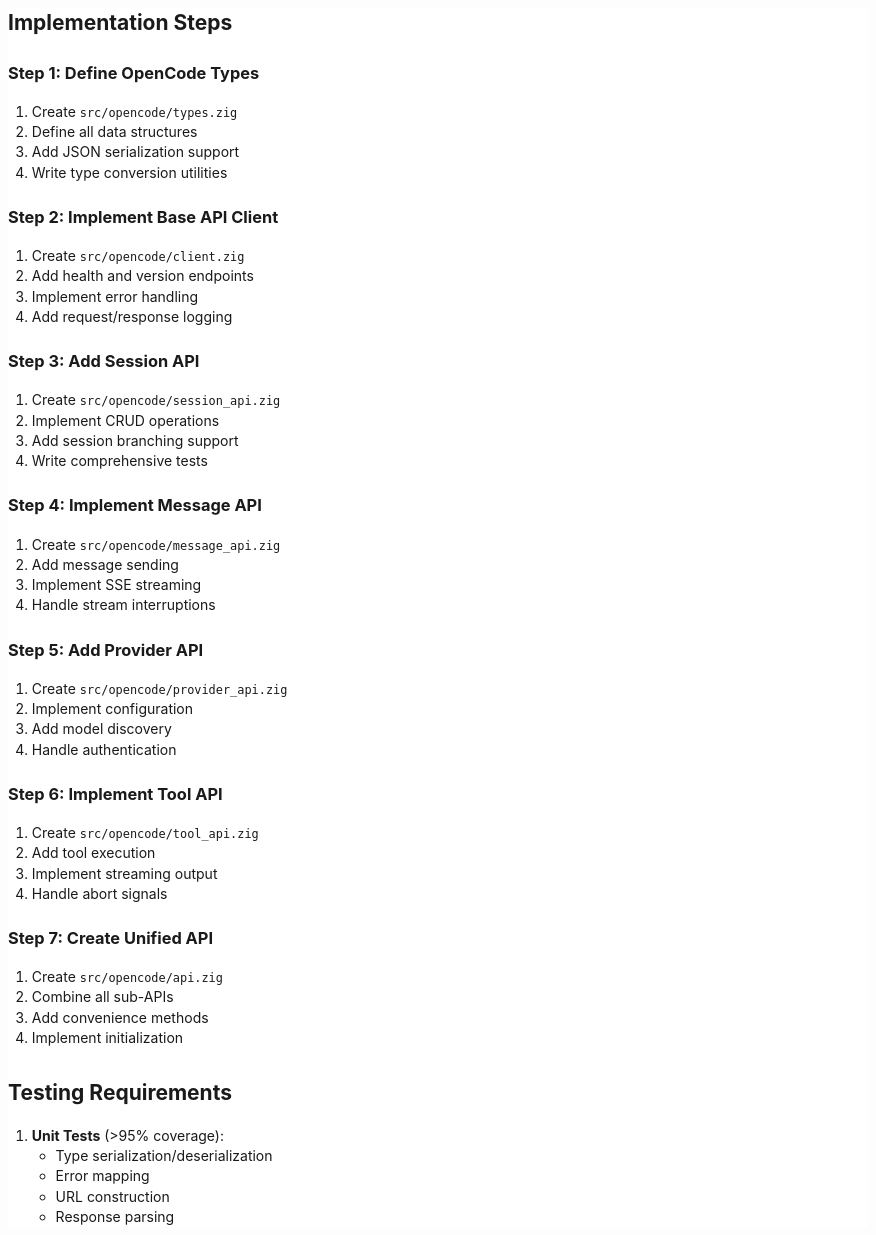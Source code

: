 ## Implementation Steps

### Step 1: Define OpenCode Types
1. Create `src/opencode/types.zig`
2. Define all data structures
3. Add JSON serialization support
4. Write type conversion utilities

### Step 2: Implement Base API Client
1. Create `src/opencode/client.zig`
2. Add health and version endpoints
3. Implement error handling
4. Add request/response logging

### Step 3: Add Session API
1. Create `src/opencode/session_api.zig`
2. Implement CRUD operations
3. Add session branching support
4. Write comprehensive tests

### Step 4: Implement Message API
1. Create `src/opencode/message_api.zig`
2. Add message sending
3. Implement SSE streaming
4. Handle stream interruptions

### Step 5: Add Provider API
1. Create `src/opencode/provider_api.zig`
2. Implement configuration
3. Add model discovery
4. Handle authentication

### Step 6: Implement Tool API
1. Create `src/opencode/tool_api.zig`
2. Add tool execution
3. Implement streaming output
4. Handle abort signals

### Step 7: Create Unified API
1. Create `src/opencode/api.zig`
2. Combine all sub-APIs
3. Add convenience methods
4. Implement initialization

## Testing Requirements

1. **Unit Tests** (>95% coverage):
   - Type serialization/deserialization
   - Error mapping
   - URL construction
   - Response parsing

